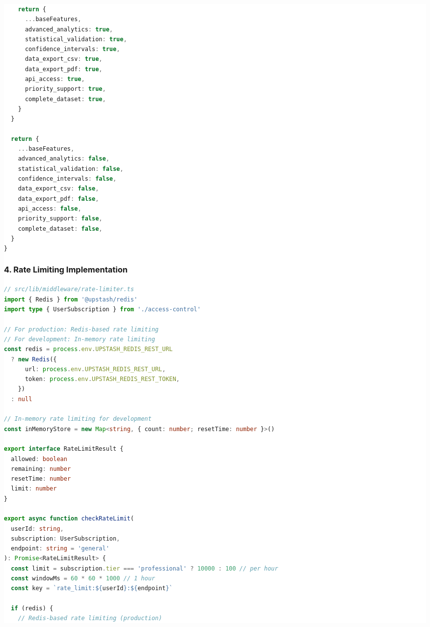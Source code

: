 ```typescript
    return {
      ...baseFeatures,
      advanced_analytics: true,
      statistical_validation: true,
      confidence_intervals: true,
      data_export_csv: true,
      data_export_pdf: true,
      api_access: true,
      priority_support: true,
      complete_dataset: true,
    }
  }

  return {
    ...baseFeatures,
    advanced_analytics: false,
    statistical_validation: false,
    confidence_intervals: false,
    data_export_csv: false,
    data_export_pdf: false,
    api_access: false,
    priority_support: false,
    complete_dataset: false,
  }
}
```

### 4. Rate Limiting Implementation
```typescript
// src/lib/middleware/rate-limiter.ts
import { Redis } from '@upstash/redis'
import type { UserSubscription } from './access-control'

// For production: Redis-based rate limiting
// For development: In-memory rate limiting
const redis = process.env.UPSTASH_REDIS_REST_URL
  ? new Redis({
      url: process.env.UPSTASH_REDIS_REST_URL,
      token: process.env.UPSTASH_REDIS_REST_TOKEN,
    })
  : null

// In-memory rate limiting for development
const inMemoryStore = new Map<string, { count: number; resetTime: number }>()

export interface RateLimitResult {
  allowed: boolean
  remaining: number
  resetTime: number
  limit: number
}

export async function checkRateLimit(
  userId: string,
  subscription: UserSubscription,
  endpoint: string = 'general'
): Promise<RateLimitResult> {
  const limit = subscription.tier === 'professional' ? 10000 : 100 // per hour
  const windowMs = 60 * 60 * 1000 // 1 hour
  const key = `rate_limit:${userId}:${endpoint}`

  if (redis) {
    // Redis-based rate limiting (production)
```
